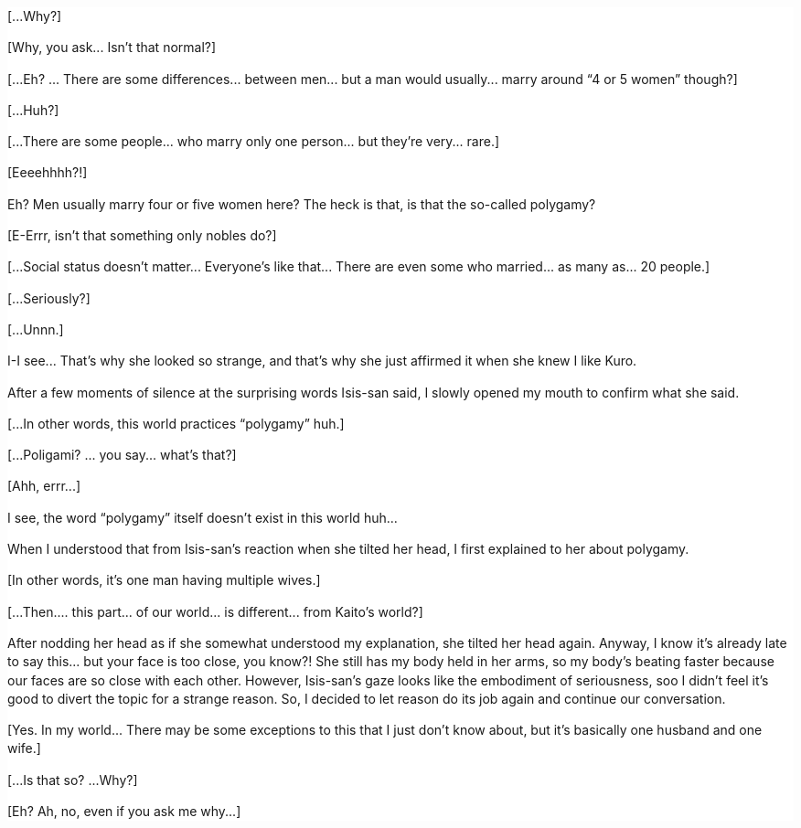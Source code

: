 [...Why?]

[Why, you ask... Isn’t that normal?]

[...Eh? ... There are some differences... between men... but a man would
usually... marry around “4 or 5 women” though?]

[...Huh?]

[...There are some people... who marry only one person... but they’re very...
rare.]

[Eeeehhhh?!]

Eh? Men usually marry four or five women here? The heck is that, is that the
so-called polygamy?

[E-Errr, isn’t that something only nobles do?]

[...Social status doesn’t matter... Everyone’s like that... There are even some
who married... as many as... 20 people.]

[...Seriously?]

[...Unnn.]

I-I see... That’s why she looked so strange, and that’s why she just affirmed it
when she knew I like Kuro.

After a few moments of silence at the surprising words Isis-san said, I slowly
opened my mouth to confirm what she said.

[...In other words, this world practices “polygamy” huh.]

[...Poligami? ... you say... what’s that?]

[Ahh, errr...]

I see, the word “polygamy” itself doesn’t exist in this world huh...

When I understood that from Isis-san’s reaction when she tilted her head, I
first explained to her about polygamy.

[In other words, it’s one man having multiple wives.]

[...Then.... this part... of our world... is different... from Kaito’s world?]

After nodding her head as if she somewhat understood my explanation, she tilted
her head again. Anyway, I know it’s already late to say this... but your face is
too close, you know?! She still has my body held in her arms, so my body’s
beating faster because our faces are so close with each other. However,
Isis-san’s gaze looks like the embodiment of seriousness, soo I didn’t feel it’s
good to divert the topic for a strange reason. So, I decided to let reason do
its job again and continue our conversation.

[Yes. In my world... There may be some exceptions to this that I just don’t know
about, but it’s basically one husband and one wife.]

[...Is that so? ...Why?]

[Eh? Ah, no, even if you ask me why...]
